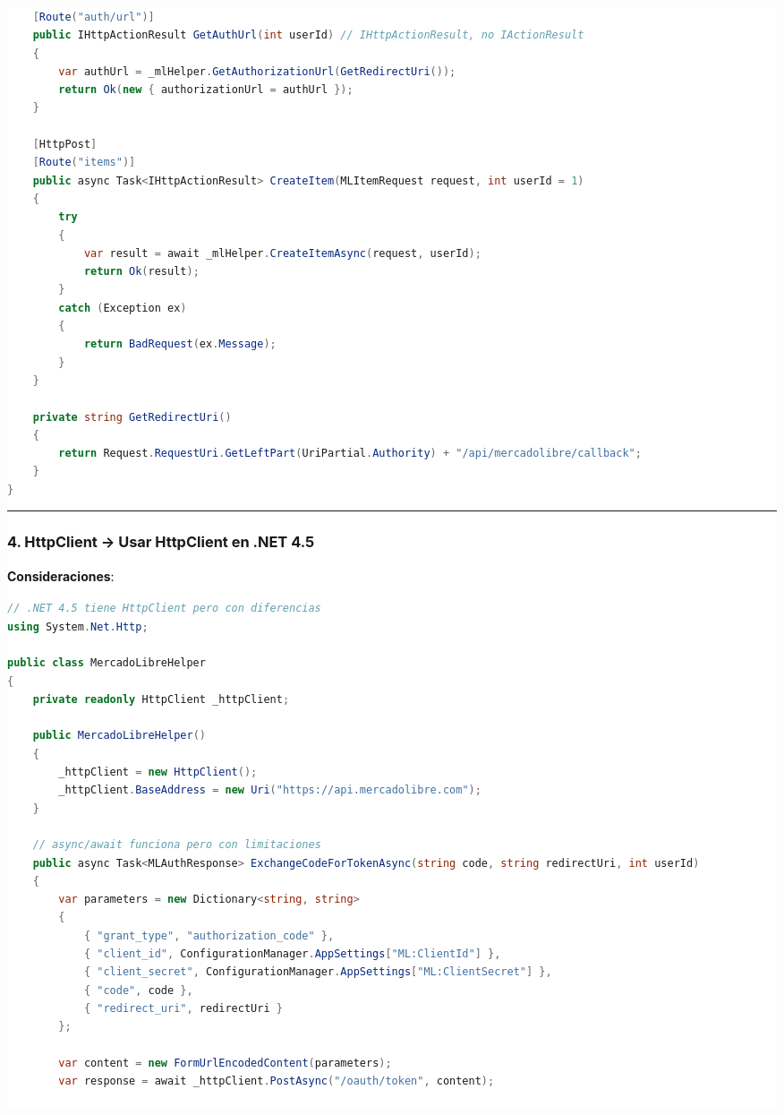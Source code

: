 ```csharp
    [Route("auth/url")]
    public IHttpActionResult GetAuthUrl(int userId) // IHttpActionResult, no IActionResult
    {
        var authUrl = _mlHelper.GetAuthorizationUrl(GetRedirectUri());
        return Ok(new { authorizationUrl = authUrl });
    }
    
    [HttpPost]
    [Route("items")]
    public async Task<IHttpActionResult> CreateItem(MLItemRequest request, int userId = 1)
    {
        try
        {
            var result = await _mlHelper.CreateItemAsync(request, userId);
            return Ok(result);
        }
        catch (Exception ex)
        {
            return BadRequest(ex.Message);
        }
    }
    
    private string GetRedirectUri()
    {
        return Request.RequestUri.GetLeftPart(UriPartial.Authority) + "/api/mercadolibre/callback";
    }
}
```

---

### 4. **HttpClient → Usar HttpClient en .NET 4.5**

**Consideraciones**:
```csharp
// .NET 4.5 tiene HttpClient pero con diferencias
using System.Net.Http;

public class MercadoLibreHelper
{
    private readonly HttpClient _httpClient;
    
    public MercadoLibreHelper()
    {
        _httpClient = new HttpClient();
        _httpClient.BaseAddress = new Uri("https://api.mercadolibre.com");
    }
    
    // async/await funciona pero con limitaciones
    public async Task<MLAuthResponse> ExchangeCodeForTokenAsync(string code, string redirectUri, int userId)
    {
        var parameters = new Dictionary<string, string>
        {
            { "grant_type", "authorization_code" },
            { "client_id", ConfigurationManager.AppSettings["ML:ClientId"] },
            { "client_secret", ConfigurationManager.AppSettings["ML:ClientSecret"] },
            { "code", code },
            { "redirect_uri", redirectUri }
        };
        
        var content = new FormUrlEncodedContent(parameters);
        var response = await _httpClient.PostAsync("/oauth/token", content);
        
```